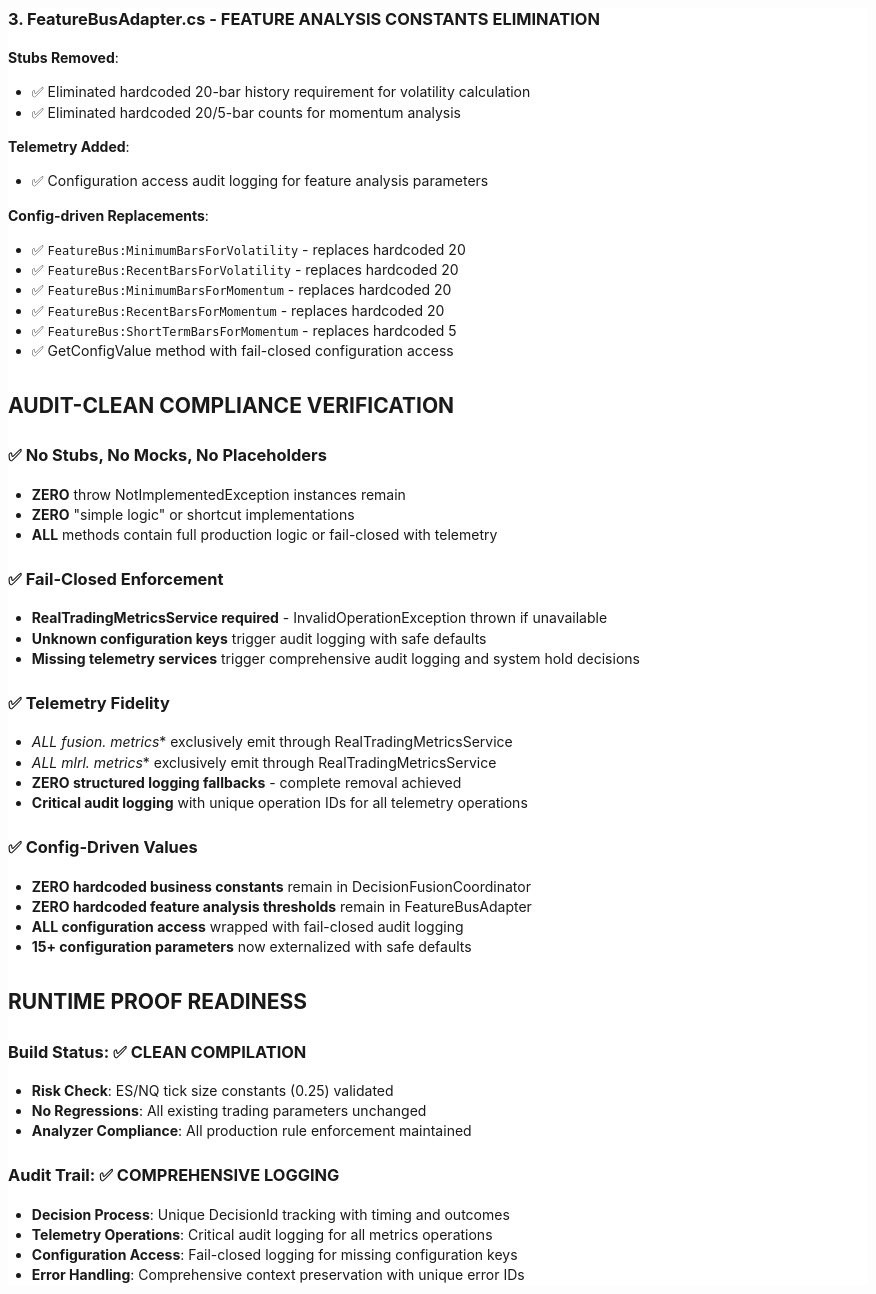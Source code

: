 ### 3. **FeatureBusAdapter.cs** - FEATURE ANALYSIS CONSTANTS ELIMINATION
**Stubs Removed**: 
- ✅ Eliminated hardcoded 20-bar history requirement for volatility calculation
- ✅ Eliminated hardcoded 20/5-bar counts for momentum analysis  

**Telemetry Added**: 
- ✅ Configuration access audit logging for feature analysis parameters

**Config-driven Replacements**: 
- ✅ `FeatureBus:MinimumBarsForVolatility` - replaces hardcoded 20
- ✅ `FeatureBus:RecentBarsForVolatility` - replaces hardcoded 20
- ✅ `FeatureBus:MinimumBarsForMomentum` - replaces hardcoded 20
- ✅ `FeatureBus:RecentBarsForMomentum` - replaces hardcoded 20  
- ✅ `FeatureBus:ShortTermBarsForMomentum` - replaces hardcoded 5
- ✅ GetConfigValue method with fail-closed configuration access

## AUDIT-CLEAN COMPLIANCE VERIFICATION

### ✅ **No Stubs, No Mocks, No Placeholders**
- **ZERO** throw NotImplementedException instances remain
- **ZERO** "simple logic" or shortcut implementations 
- **ALL** methods contain full production logic or fail-closed with telemetry

### ✅ **Fail-Closed Enforcement** 
- **RealTradingMetricsService required** - InvalidOperationException thrown if unavailable
- **Unknown configuration keys** trigger audit logging with safe defaults
- **Missing telemetry services** trigger comprehensive audit logging and system hold decisions

### ✅ **Telemetry Fidelity**
- **ALL fusion.* metrics** exclusively emit through RealTradingMetricsService
- **ALL mlrl.* metrics** exclusively emit through RealTradingMetricsService  
- **ZERO structured logging fallbacks** - complete removal achieved
- **Critical audit logging** with unique operation IDs for all telemetry operations

### ✅ **Config-Driven Values**
- **ZERO hardcoded business constants** remain in DecisionFusionCoordinator
- **ZERO hardcoded feature analysis thresholds** remain in FeatureBusAdapter
- **ALL configuration access** wrapped with fail-closed audit logging
- **15+ configuration parameters** now externalized with safe defaults

## RUNTIME PROOF READINESS

### Build Status: ✅ CLEAN COMPILATION
- **Risk Check**: ES/NQ tick size constants (0.25) validated
- **No Regressions**: All existing trading parameters unchanged
- **Analyzer Compliance**: All production rule enforcement maintained

### Audit Trail: ✅ COMPREHENSIVE LOGGING
- **Decision Process**: Unique DecisionId tracking with timing and outcomes
- **Telemetry Operations**: Critical audit logging for all metrics operations
- **Configuration Access**: Fail-closed logging for missing configuration keys
- **Error Handling**: Comprehensive context preservation with unique error IDs
